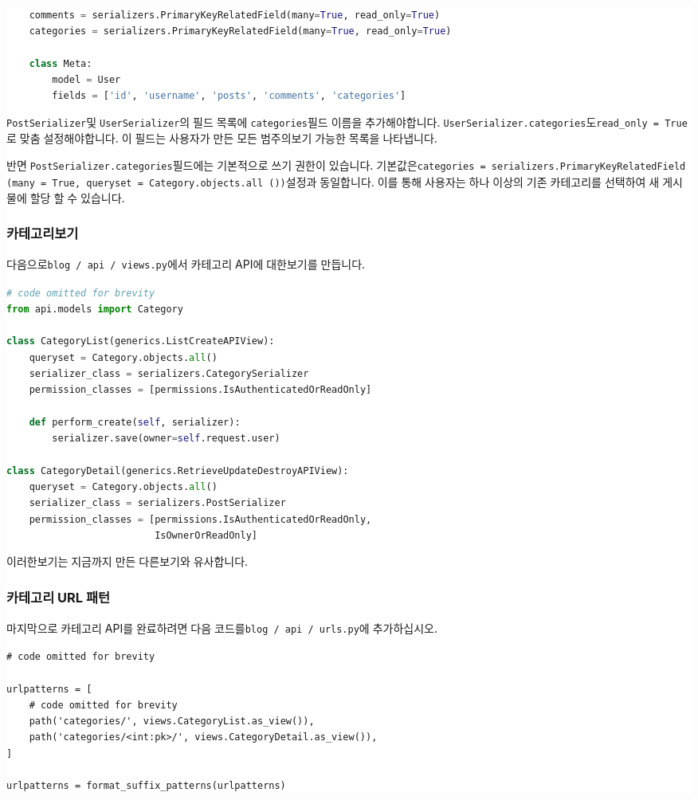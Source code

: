 ```python
    comments = serializers.PrimaryKeyRelatedField(many=True, read_only=True)
    categories = serializers.PrimaryKeyRelatedField(many=True, read_only=True)

    class Meta:
        model = User
        fields = ['id', 'username', 'posts', 'comments', 'categories']
```

`PostSerializer`및 `UserSerializer`의 필드 목록에 `categories`필드 이름을 추가해야합니다.
 `UserSerializer.categories`도`read_only = True`로 맞춤 설정해야합니다.
 이 필드는 사용자가 만든 모든 범주의보기 가능한 목록을 나타냅니다.
 

반면 `PostSerializer.categories`필드에는 기본적으로 쓰기 권한이 있습니다.
 기본값은`categories = serializers.PrimaryKeyRelatedField (many = True, queryset = Category.objects.all ())`설정과 동일합니다.
 이를 통해 사용자는 하나 이상의 기존 카테고리를 선택하여 새 게시물에 할당 할 수 있습니다.
 

### 카테고리보기
 

다음으로`blog / api / views.py`에서 카테고리 API에 대한보기를 만듭니다.
 

```python
# code omitted for brevity
from api.models import Category

class CategoryList(generics.ListCreateAPIView):
    queryset = Category.objects.all()
    serializer_class = serializers.CategorySerializer
    permission_classes = [permissions.IsAuthenticatedOrReadOnly]

    def perform_create(self, serializer):
        serializer.save(owner=self.request.user)

class CategoryDetail(generics.RetrieveUpdateDestroyAPIView):
    queryset = Category.objects.all()
    serializer_class = serializers.PostSerializer
    permission_classes = [permissions.IsAuthenticatedOrReadOnly,
                          IsOwnerOrReadOnly]
```

이러한보기는 지금까지 만든 다른보기와 유사합니다.
 

### 카테고리 URL 패턴
 

마지막으로 카테고리 API를 완료하려면 다음 코드를`blog / api / urls.py`에 추가하십시오.
 

```undefined
# code omitted for brevity

urlpatterns = [
    # code omitted for brevity
    path('categories/', views.CategoryList.as_view()),
    path('categories/<int:pk>/', views.CategoryDetail.as_view()),
]

urlpatterns = format_suffix_patterns(urlpatterns)
```
